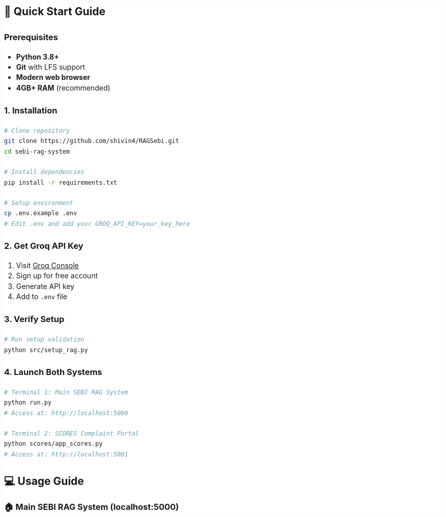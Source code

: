 ## 🚀 Quick Start Guide

### Prerequisites
- **Python 3.8+**
- **Git** with LFS support
- **Modern web browser**
- **4GB+ RAM** (recommended)

### 1. Installation
```bash
# Clone repository
git clone https://github.com/shivin4/RAGSebi.git
cd sebi-rag-system

# Install dependencies
pip install -r requirements.txt

# Setup environment
cp .env.example .env
# Edit .env and add your GROQ_API_KEY=your_key_here
```

### 2. Get Groq API Key
1. Visit [Groq Console](https://console.groq.com/)
2. Sign up for free account
3. Generate API key
4. Add to `.env` file

### 3. Verify Setup
```bash
# Run setup validation
python src/setup_rag.py
```

### 4. Launch Both Systems
```bash
# Terminal 1: Main SEBI RAG System
python run.py
# Access at: http://localhost:5000

# Terminal 2: SCORES Complaint Portal
python scores/app_scores.py
# Access at: http://localhost:5001
```

## 💻 Usage Guide

### 🏠 Main SEBI RAG System (localhost:5000)

